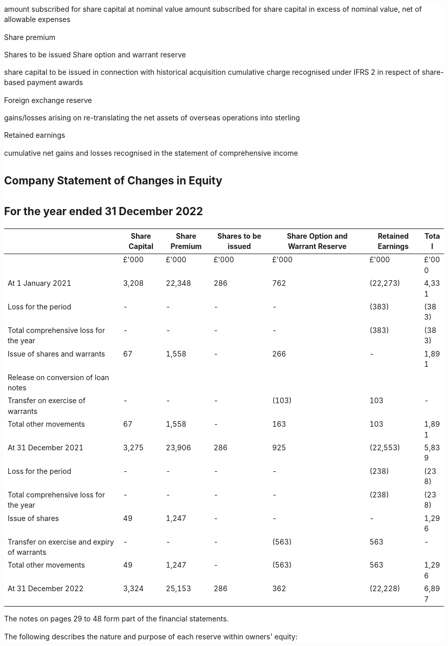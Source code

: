 amount subscribed for share capital at nominal value amount subscribed for share capital in excess of nominal value, net of allowable expenses

Share premium

Shares to be issued Share option and warrant reserve

share capital to be issued in connection with historical acquisition cumulative charge recognised under IFRS 2 in respect of share-based payment awards

Foreign exchange reserve

gains/losses arising on re-translating the net assets of overseas operations into sterling

Retained earnings

cumulative net gains and losses recognised in the statement of comprehensive income

## Company Statement of Changes in Equity

## For the year ended 31 December 2022

|                                              | Share  Capital   | Share  Premium   | Shares to  be issued   | Share  Option and  Warrant  Reserve   | Retained  Earnings   | Total   |
|----------------------------------------------|------------------|------------------|------------------------|---------------------------------------|----------------------|---------|
|                                              | £'000            | £'000            | £'000                  | £'000                                 | £'000                | £'000   |
| At 1 January 2021                            | 3,208            | 22,348           | 286                    | 762                                   | (22,273)             | 4,331   |
| Loss for the period                          | -                | -                | -                      | -                                     | (383)                | (383)   |
| Total comprehensive loss for the  year       | -                | -                | -                      | -                                     | (383)                | (383)   |
| Issue of shares and warrants                 | 67               | 1,558            | -                      | 266                                   | -                    | 1,891   |
| Release on conversion of loan  notes         |                  |                  |                        |                                       |                      |         |
| Transfer on exercise of warrants             | -                | -                | -                      | (103)                                 | 103                  | -       |
| Total other movements                        | 67               | 1,558            | -                      | 163                                   | 103                  | 1,891   |
| At 31 December 2021                          | 3,275            | 23,906           | 286                    | 925                                   | (22,553)             | 5,839   |
| Loss for the period                          | -                | -                | -                      | -                                     | (238)                | (238)   |
| Total comprehensive loss for the  year       | -                | -                | -                      | -                                     | (238)                | (238)   |
| Issue of shares                              | 49               | 1,247            | -                      | -                                     | -                    | 1,296   |
| Transfer on exercise and expiry  of warrants | -                | -                | -                      | (563)                                 | 563                  | -       |
| Total other movements                        | 49               | 1,247            | -                      | (563)                                 | 563                  | 1,296   |
| At 31 December 2022                          | 3,324            | 25,153           | 286                    | 362                                   | (22,228)             | 6,897   |

The notes on pages 29 to 48 form part of the financial statements.

The following describes the nature and purpose of each reserve within owners' equity:
